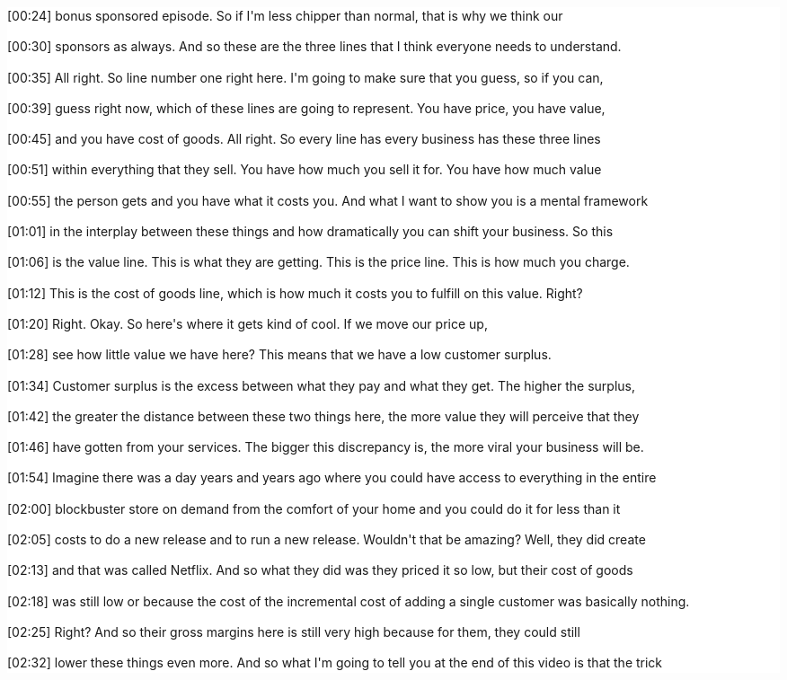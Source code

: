 [00:24] bonus sponsored episode. So if I'm less chipper than normal, that is why we think our

[00:30] sponsors as always. And so these are the three lines that I think everyone needs to understand.

[00:35] All right. So line number one right here. I'm going to make sure that you guess, so if you can,

[00:39] guess right now, which of these lines are going to represent. You have price, you have value,

[00:45] and you have cost of goods. All right. So every line has every business has these three lines

[00:51] within everything that they sell. You have how much you sell it for. You have how much value

[00:55] the person gets and you have what it costs you. And what I want to show you is a mental framework

[01:01] in the interplay between these things and how dramatically you can shift your business. So this

[01:06] is the value line. This is what they are getting. This is the price line. This is how much you charge.

[01:12] This is the cost of goods line, which is how much it costs you to fulfill on this value. Right?

[01:20] Right. Okay. So here's where it gets kind of cool. If we move our price up,

[01:28] see how little value we have here? This means that we have a low customer surplus.

[01:34] Customer surplus is the excess between what they pay and what they get. The higher the surplus,

[01:42] the greater the distance between these two things here, the more value they will perceive that they

[01:46] have gotten from your services. The bigger this discrepancy is, the more viral your business will be.

[01:54] Imagine there was a day years and years ago where you could have access to everything in the entire

[02:00] blockbuster store on demand from the comfort of your home and you could do it for less than it

[02:05] costs to do a new release and to run a new release. Wouldn't that be amazing? Well, they did create

[02:13] and that was called Netflix. And so what they did was they priced it so low, but their cost of goods

[02:18] was still low or because the cost of the incremental cost of adding a single customer was basically nothing.

[02:25] Right? And so their gross margins here is still very high because for them, they could still

[02:32] lower these things even more. And so what I'm going to tell you at the end of this video is that the trick
